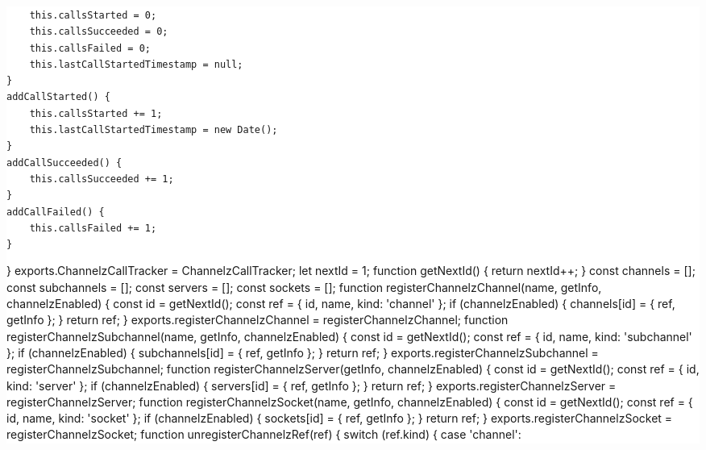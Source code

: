         this.callsStarted = 0;
        this.callsSucceeded = 0;
        this.callsFailed = 0;
        this.lastCallStartedTimestamp = null;
    }
    addCallStarted() {
        this.callsStarted += 1;
        this.lastCallStartedTimestamp = new Date();
    }
    addCallSucceeded() {
        this.callsSucceeded += 1;
    }
    addCallFailed() {
        this.callsFailed += 1;
    }
}
exports.ChannelzCallTracker = ChannelzCallTracker;
let nextId = 1;
function getNextId() {
    return nextId++;
}
const channels = [];
const subchannels = [];
const servers = [];
const sockets = [];
function registerChannelzChannel(name, getInfo, channelzEnabled) {
    const id = getNextId();
    const ref = { id, name, kind: 'channel' };
    if (channelzEnabled) {
        channels[id] = { ref, getInfo };
    }
    return ref;
}
exports.registerChannelzChannel = registerChannelzChannel;
function registerChannelzSubchannel(name, getInfo, channelzEnabled) {
    const id = getNextId();
    const ref = { id, name, kind: 'subchannel' };
    if (channelzEnabled) {
        subchannels[id] = { ref, getInfo };
    }
    return ref;
}
exports.registerChannelzSubchannel = registerChannelzSubchannel;
function registerChannelzServer(getInfo, channelzEnabled) {
    const id = getNextId();
    const ref = { id, kind: 'server' };
    if (channelzEnabled) {
        servers[id] = { ref, getInfo };
    }
    return ref;
}
exports.registerChannelzServer = registerChannelzServer;
function registerChannelzSocket(name, getInfo, channelzEnabled) {
    const id = getNextId();
    const ref = { id, name, kind: 'socket' };
    if (channelzEnabled) {
        sockets[id] = { ref, getInfo };
    }
    return ref;
}
exports.registerChannelzSocket = registerChannelzSocket;
function unregisterChannelzRef(ref) {
    switch (ref.kind) {
        case 'channel':